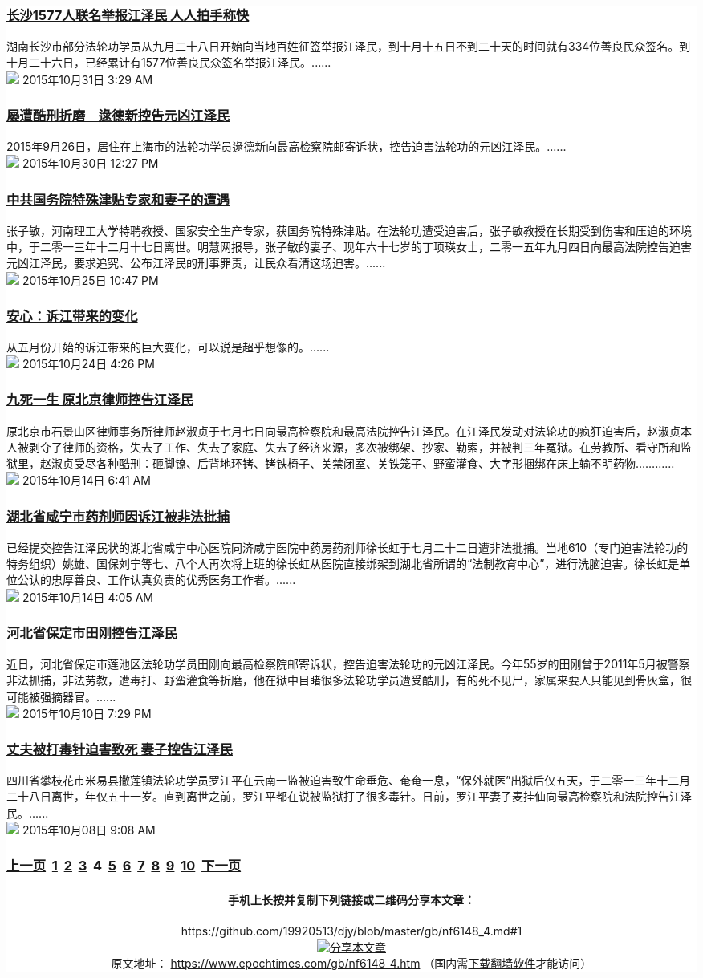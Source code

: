 <tr><td width="742"><h3><a href="https://github.com/19920513/djy/blob/master/gb/15/10/31/n4562620.md#1" target="_blank">长沙1577人联名举报江泽民  人人拍手称快</a><br></h3>湖南长沙市部分法轮功学员从九月二十八日开始向当地百姓征签举报江泽民，到十月十五日不到二十天的时间就有334位善良民众签名。到十月二十六日，已经累计有1577位善良民众签名举报江泽民。......<br><img align="bottom" src="https://www.epochtimes.com/assets/themes/djy/images/time.gif"> 2015年10月31日 3:29 AM							</td></tr>
<tr><td width="742"><h3><a href="https://github.com/19920513/djy/blob/master/gb/15/10/30/n4562075.md#1" target="_blank">屡遭酷刑折磨　逯德新控告元凶江泽民</a><br></h3>2015年9月26日，居住在上海市的法轮功学员逯德新向最高检察院邮寄诉状，控告迫害法轮功的元凶江泽民。......<br><img align="bottom" src="https://www.epochtimes.com/assets/themes/djy/images/time.gif"> 2015年10月30日 12:27 PM							</td></tr>
<tr><td width="742"><h3><a href="https://github.com/19920513/djy/blob/master/gb/15/10/25/n4558277.md#1" target="_blank">中共国务院特殊津贴专家和妻子的遭遇</a><br></h3>张子敏，河南理工大学特聘教授、国家安全生产专家，获国务院特殊津贴。在法轮功遭受迫害后，张子敏教授在长期受到伤害和压迫的环境中，于二零一三年十二月十七日离世。明慧网报导，张子敏的妻子、现年六十七岁的丁项瑛女士，二零一五年九月四日向最高法院控告迫害元凶江泽民，要求追究、公布江泽民的刑事罪责，让民众看清这场迫害。......<br><img align="bottom" src="https://www.epochtimes.com/assets/themes/djy/images/time.gif"> 2015年10月25日 10:47 PM							</td></tr>
<tr><td width="742"><h3><a href="https://github.com/19920513/djy/blob/master/gb/15/10/24/n4557584.md#1" target="_blank">安心：诉江带来的变化</a><br></h3>从五月份开始的诉江带来的巨大变化，可以说是超乎想像的。......<br><img align="bottom" src="https://www.epochtimes.com/assets/themes/djy/images/time.gif"> 2015年10月24日 4:26 PM							</td></tr>
<tr><td width="742"><h3><a href="https://github.com/19920513/djy/blob/master/gb/15/10/14/n4549421.md#1" target="_blank">九死一生 原北京律师控告江泽民</a><br></h3>原北京市石景山区律师事务所律师赵淑贞于七月七日向最高检察院和最高法院控告江泽民。在江泽民发动对法轮功的疯狂迫害后，赵淑贞本人被剥夺了律师的资格，失去了工作、失去了家庭、失去了经济来源，多次被绑架、抄家、勒索，并被判三年冤狱。在劳教所、看守所和监狱里，赵淑贞受尽各种酷刑：砸脚镣、后背地环铐、铐铁椅子、关禁闭室、关铁笼子、野蛮灌食、大字形捆绑在床上输不明药物……......<br><img align="bottom" src="https://www.epochtimes.com/assets/themes/djy/images/time.gif"> 2015年10月14日 6:41 AM							</td></tr>
<tr><td width="742"><h3><a href="https://github.com/19920513/djy/blob/master/gb/15/10/14/n4549366.md#1" target="_blank">湖北省咸宁市药剂师因诉江被非法批捕</a><br></h3>已经提交控告江泽民状的湖北省咸宁中心医院同济咸宁医院中药房药剂师徐长虹于七月二十二日遭非法批捕。当地610（专门迫害法轮功的特务组织）姚雄、国保刘宁等七、八个人再次将上班的徐长虹从医院直接绑架到湖北省所谓的“法制教育中心”，进行洗脑迫害。徐长虹是单位公认的忠厚善良、工作认真负责的优秀医务工作者。......<br><img align="bottom" src="https://www.epochtimes.com/assets/themes/djy/images/time.gif"> 2015年10月14日 4:05 AM							</td></tr>
<tr><td width="742"><h3><a href="https://github.com/19920513/djy/blob/master/gb/15/10/10/n4546999.md#1" target="_blank">河北省保定市田刚控告江泽民</a><br></h3>近日，河北省保定市莲池区法轮功学员田刚向最高检察院邮寄诉状，控告迫害法轮功的元凶江泽民。今年55岁的田刚曾于2011年5月被警察非法抓捕，非法劳教，遭毒打、野蛮灌食等折磨，他在狱中目睹很多法轮功学员遭受酷刑，有的死不见尸，家属来要人只能见到骨灰盒，很可能被强摘器官。......<br><img align="bottom" src="https://www.epochtimes.com/assets/themes/djy/images/time.gif"> 2015年10月10日 7:29 PM							</td></tr>
<tr><td width="742"><h3><a href="https://github.com/19920513/djy/blob/master/gb/15/10/8/n4545226.md#1" target="_blank">丈夫被打毒针迫害致死 妻子控告江泽民</a><br></h3>四川省攀枝花市米易县撒莲镇法轮功学员罗江平在云南一监被迫害致生命垂危、奄奄一息，“保外就医”出狱后仅五天，于二零一三年十二月二十八日离世，年仅五十一岁。直到离世之前，罗江平都在说被监狱打了很多毒针。日前，罗江平妻子麦挂仙向最高检察院和法院控告江泽民。......<br><img align="bottom" src="https://www.epochtimes.com/assets/themes/djy/images/time.gif"> 2015年10月08日 9:08 AM							</td></tr>
<tr><td><h3><a href="https://github.com/19920513/djy/blob/master/gb/nf6148_3.md#1">上一页</a>&nbsp;&nbsp;<a href="https://github.com/19920513/djy/blob/master/gb/nf6148.md#1">1</a>&nbsp;&nbsp;<a href="https://github.com/19920513/djy/blob/master/gb/nf6148_2.md#1">2</a>&nbsp;&nbsp;<a href="https://github.com/19920513/djy/blob/master/gb/nf6148_3.md#1">3</a>&nbsp;&nbsp;4&nbsp;&nbsp;<a href="https://github.com/19920513/djy/blob/master/gb/nf6148_5.md#1">5</a>&nbsp;&nbsp;<a href="https://github.com/19920513/djy/blob/master/gb/nf6148_6.md#1">6</a>&nbsp;&nbsp;<a href="https://github.com/19920513/djy/blob/master/gb/nf6148_7.md#1">7</a>&nbsp;&nbsp;<a href="https://github.com/19920513/djy/blob/master/gb/nf6148_8.md#1">8</a>&nbsp;&nbsp;<a href="https://github.com/19920513/djy/blob/master/gb/nf6148_9.md#1">9</a>&nbsp;&nbsp;<a href="https://github.com/19920513/djy/blob/master/gb/nf6148_10.md#1">10</a>&nbsp;&nbsp;<a href="https://github.com/19920513/djy/blob/master/gb/nf6148_5.md#1">下一页</a></h3></td></tr>
</table><div align="center"><h4>手机上长按并复制下列链接或二维码分享本文章：</h4>https://github.com/19920513/djy/blob/master/gb/nf6148_4.md#1<br><a href="https://github.com/19920513/djy/blob/master/gb/nf6148_4.md#1"><img src="https://chart.apis.google.com/chart?cht=qr&chs=240x240&choe=UTF-8&chld=M|2&chl=https://github.com/19920513/djy/blob/master/gb/nf6148_4.md%231" title="分享本文章"></a><br>原文地址： <a href="https://www.epochtimes.com/gb/nf6148_4.htm">https://www.epochtimes.com/gb/nf6148_4.htm</a>    （国内需<a href="https://github.com/19920513/www/blob/master/README.md#8">下载翻墙软件</a>才能访问）</div>
